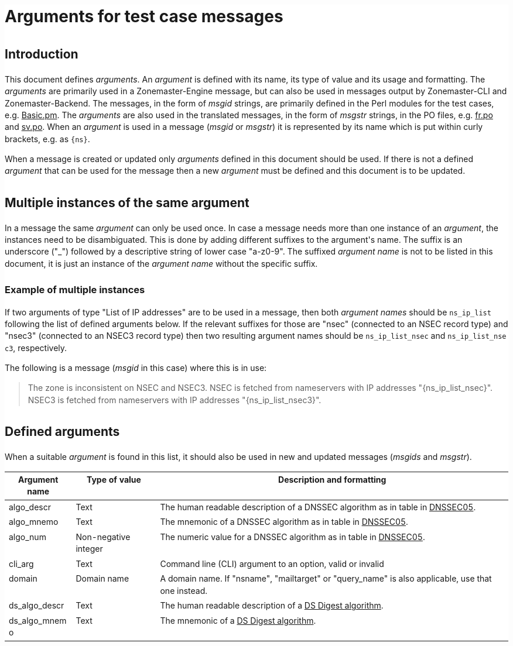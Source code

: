 # Arguments for test case messages


## Introduction

This document defines *arguments*. An *argument* is defined with its name, its
type of value and its usage and formatting. The *arguments* are primarily used in
a Zonemaster-Engine message, but can also be used in messages output by
Zonemaster-CLI and Zonemaster-Backend. The messages, in the form of *msgid*
strings, are primarily defined in the Perl modules for the test cases, e.g.
[Basic.pm]. The *arguments* are also used in the translated messages, in the form
of *msgstr* strings, in the PO files, e.g. [fr.po] and [sv.po]. When an
*argument* is used in a message (*msgid* or *msgstr*) it is represented by its
name which is put within curly brackets, e.g. as `{ns}`.

When a message is created or updated only *arguments* defined in this document
should be used. If there is not a defined *argument* that can be used for the
message then a new *argument* must be defined and this document is to be updated.


## Multiple instances of the same argument

In a message the same *argument* can only be used once. In case a message needs
more than one instance of an *argument*, the instances need to be disambiguated.
This is done by adding different suffixes to the argument's name. The suffix is
an underscore ("_") followed by a descriptive string of lower case "a-z0-9". The
suffixed *argument name* is not to be listed in this document, it is just an
instance of the *argument name* without the specific suffix.

### Example of multiple instances

If two arguments of type "List of IP addresses" are to be used in a message, then
both *argument names* should be `ns_ip_list` following the list of defined
arguments below. If the relevant suffixes for those are "nsec" (connected to an
NSEC record type) and "nsec3" (connected to an NSEC3 record type) then two
resulting argument names should be `ns_ip_list_nsec` and `ns_ip_list_nsec3`,
respectively.

The following is a message (*msgid* in this case) where this is in use:

> The zone is inconsistent on NSEC and NSEC3. NSEC is fetched from nameservers
> with IP addresses "{ns_ip_list_nsec}". NSEC3 is fetched from nameservers with
> IP addresses "{ns_ip_list_nsec3}".


## Defined arguments

When a suitable *argument* is found in this list, it should also be used in new
and updated messages (*msgids* and *msgstr*).

| Argument name   | Type of value                            | Description and formatting                                                                                                   |
|-----------------|------------------------------------------|------------------------------------------------------------------------------------------------------------------------------|
| algo_descr      | Text                                     | The human readable description of a DNSSEC algorithm as in table in [DNSSEC05][DNSSEC05#objective].                          |
| algo_mnemo      | Text                                     | The mnemonic of a DNSSEC algorithm as in table in [DNSSEC05][DNSSEC05#objective].                                            |
| algo_num        | Non-negative integer                     | The numeric value for a DNSSEC algorithm as in table in [DNSSEC05][DNSSEC05#objective].                                      |
| cli_arg         | Text                                     | Command line (CLI) argument to an option, valid or invalid                                                                   |
| domain          | Domain name                              | A domain name. If "nsname", "mailtarget" or "query_name" is also applicable, use that one instead.                           |
| ds_algo_descr   | Text                                     | The human readable description of a [DS Digest algorithm].                                                                   |
| ds_algo_mnemo   | Text                                     | The mnemonic of a [DS Digest algorithm].                                                                                     |

[Basic.pm]:                                  https://github.com/zonemaster/zonemaster-engine/blob/master/lib/Zonemaster/Engine/Test/Basic.pm
[DNS RR TYPEs]:                              https://www.iana.org/assignments/dns-parameters/dns-parameters.xhtml#dns-parameters-4
[DNS RCODEs]:                                https://www.iana.org/assignments/dns-parameters/dns-parameters.xhtml#dns-parameters-6
[DNSSEC05#objective]:                        DNSSEC-TP/dnssec05.md#objective
[DS Digest algorithm]:                       https://www.iana.org/assignments/ds-rr-types/ds-rr-types.xhtml
[fr.po]:                                     https://github.com/zonemaster/zonemaster-engine/blob/master/share/fr.po
[RFC1035, section 4.1.2]:                    https://datatracker.ietf.org/doc/html/rfc1035#section-4.1.2
[sv.po]:                                     https://github.com/zonemaster/zonemaster-engine/blob/master/share/sv.po